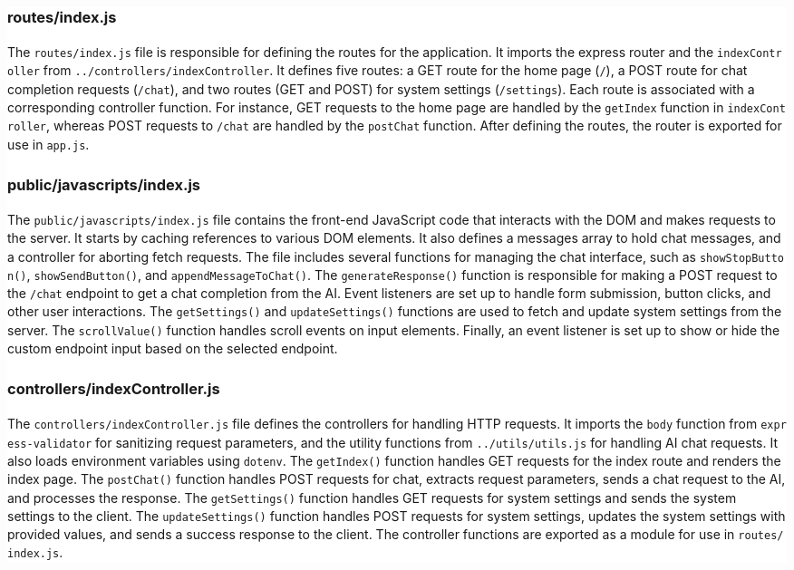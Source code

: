 ### routes/index.js
The `routes/index.js` file is responsible for defining the routes for the application. It imports the express router and the `indexController` from `../controllers/indexController`. It defines five routes: a GET route for the home page (`/`), a POST route for chat completion requests (`/chat`), and two routes (GET and POST) for system settings (`/settings`). Each route is associated with a corresponding controller function. For instance, GET requests to the home page are handled by the `getIndex` function in `indexController`, whereas POST requests to `/chat` are handled by the `postChat` function. After defining the routes, the router is exported for use in `app.js`.

### public/javascripts/index.js
The `public/javascripts/index.js` file contains the front-end JavaScript code that interacts with the DOM and makes requests to the server. It starts by caching references to various DOM elements. It also defines a messages array to hold chat messages, and a controller for aborting fetch requests. The file includes several functions for managing the chat interface, such as `showStopButton()`, `showSendButton()`, and `appendMessageToChat()`. The `generateResponse()` function is responsible for making a POST request to the `/chat` endpoint to get a chat completion from the AI. Event listeners are set up to handle form submission, button clicks, and other user interactions. The `getSettings()` and `updateSettings()` functions are used to fetch and update system settings from the server. The `scrollValue()` function handles scroll events on input elements. Finally, an event listener is set up to show or hide the custom endpoint input based on the selected endpoint.

### controllers/indexController.js
The `controllers/indexController.js` file defines the controllers for handling HTTP requests. It imports the `body` function from `express-validator` for sanitizing request parameters, and the utility functions from `../utils/utils.js` for handling AI chat requests. It also loads environment variables using `dotenv`. The `getIndex()` function handles GET requests for the index route and renders the index page. The `postChat()` function handles POST requests for chat, extracts request parameters, sends a chat request to the AI, and processes the response. The `getSettings()` function handles GET requests for system settings and sends the system settings to the client. The `updateSettings()` function handles POST requests for system settings, updates the system settings with provided values, and sends a success response to the client. The controller functions are exported as a module for use in `routes/index.js`.
